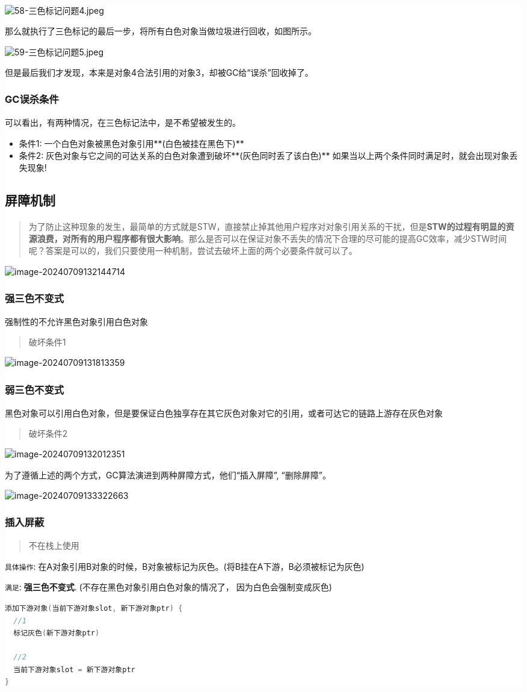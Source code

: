 ![58-三色标记问题4.jpeg](https://blog.meowrain.cn/api/i/2024/07/09/w2ane51720502140258068700.webp)

那么就执行了三色标记的最后一步，将所有白色对象当做垃圾进行回收，如图所示。

![59-三色标记问题5.jpeg](https://blog.meowrain.cn/api/i/2024/07/09/bzlj9c1720502156829093691.webp)

但是最后我们才发现，本来是对象4合法引用的对象3，却被GC给“误杀”回收掉了。

### GC误杀条件

可以看出，有两种情况，在三色标记法中，是不希望被发生的。

- 条件1: 一个白色对象被黑色对象引用**(白色被挂在黑色下)**
- 条件2: 灰色对象与它之间的可达关系的白色对象遭到破坏**(灰色同时丢了该白色)**
  如果当以上两个条件同时满足时，就会出现对象丢失现象!

## 屏障机制

> 为了防止这种现象的发生，最简单的方式就是STW，直接禁止掉其他用户程序对对象引用关系的干扰，但是**STW的过程有明显的资源浪费，对所有的用户程序都有很大影响**。那么是否可以在保证对象不丢失的情况下合理的尽可能的提高GC效率，减少STW时间呢？答案是可以的，我们只要使用一种机制，尝试去破坏上面的两个必要条件就可以了。

![image-20240709132144714](https://blog.meowrain.cn/api/i/2024/07/09/2cO2yL1720502505096278545.webp)

### 强三色不变式

强制性的不允许黑色对象引用白色对象

> 破坏条件1

![image-20240709131813359](https://blog.meowrain.cn/api/i/2024/07/09/iZbHhI1720502294165051623.webp)

### 弱三色不变式

黑色对象可以引用白色对象，但是要保证白色独享存在其它灰色对象对它的引用，或者可达它的链路上游存在灰色对象

> 破坏条件2

![image-20240709132012351](https://blog.meowrain.cn/api/i/2024/07/09/SwzQBu1720502412929353413.webp)

为了遵循上述的两个方式，GC算法演进到两种屏障方式，他们“插入屏障”, “删除屏障”。

![image-20240709133322663](https://blog.meowrain.cn/api/i/2024/07/09/JjkcAo1720503203424780995.webp)

### 插入屏蔽

> 不在栈上使用

`具体操作`: 在A对象引用B对象的时候，B对象被标记为灰色。(将B挂在A下游，B必须被标记为灰色)

`满足`: **强三色不变式**. (不存在黑色对象引用白色对象的情况了， 因为白色会强制变成灰色)

```go
添加下游对象(当前下游对象slot, 新下游对象ptr) {   
  //1
  标记灰色(新下游对象ptr)   
  
  //2
  当前下游对象slot = 新下游对象ptr        
}
```
